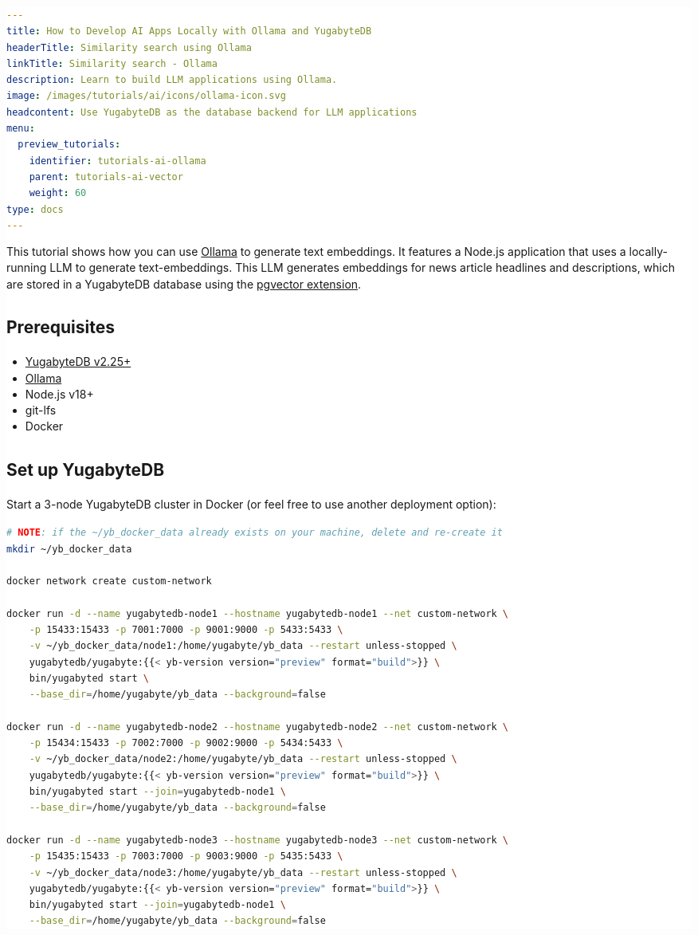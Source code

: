 ```yaml
---
title: How to Develop AI Apps Locally with Ollama and YugabyteDB
headerTitle: Similarity search using Ollama
linkTitle: Similarity search - Ollama
description: Learn to build LLM applications using Ollama.
image: /images/tutorials/ai/icons/ollama-icon.svg
headcontent: Use YugabyteDB as the database backend for LLM applications
menu:
  preview_tutorials:
    identifier: tutorials-ai-ollama
    parent: tutorials-ai-vector
    weight: 60
type: docs
---
```


This tutorial shows how you can use [Ollama](https://ollama.com/) to generate text embeddings. It features a Node.js application that uses a locally-running LLM to generate text-embeddings. This LLM generates embeddings for news article headlines and descriptions, which are stored in a YugabyteDB database using the [pgvector extension](../../../explore/ysql-language-features/pg-extensions/extension-pgvector/).

## Prerequisites

- [YugabyteDB v2.25+](https://download.yugabyte.com/)
- [Ollama](https://ollama.com/)
- Node.js v18+
- git-lfs
- Docker

## Set up YugabyteDB

Start a 3-node YugabyteDB cluster in Docker (or feel free to use another deployment option):

```sh
# NOTE: if the ~/yb_docker_data already exists on your machine, delete and re-create it
mkdir ~/yb_docker_data

docker network create custom-network

docker run -d --name yugabytedb-node1 --hostname yugabytedb-node1 --net custom-network \
    -p 15433:15433 -p 7001:7000 -p 9001:9000 -p 5433:5433 \
    -v ~/yb_docker_data/node1:/home/yugabyte/yb_data --restart unless-stopped \
    yugabytedb/yugabyte:{{< yb-version version="preview" format="build">}} \
    bin/yugabyted start \
    --base_dir=/home/yugabyte/yb_data --background=false

docker run -d --name yugabytedb-node2 --hostname yugabytedb-node2 --net custom-network \
    -p 15434:15433 -p 7002:7000 -p 9002:9000 -p 5434:5433 \
    -v ~/yb_docker_data/node2:/home/yugabyte/yb_data --restart unless-stopped \
    yugabytedb/yugabyte:{{< yb-version version="preview" format="build">}} \
    bin/yugabyted start --join=yugabytedb-node1 \
    --base_dir=/home/yugabyte/yb_data --background=false

docker run -d --name yugabytedb-node3 --hostname yugabytedb-node3 --net custom-network \
    -p 15435:15433 -p 7003:7000 -p 9003:9000 -p 5435:5433 \
    -v ~/yb_docker_data/node3:/home/yugabyte/yb_data --restart unless-stopped \
    yugabytedb/yugabyte:{{< yb-version version="preview" format="build">}} \
    bin/yugabyted start --join=yugabytedb-node1 \
    --base_dir=/home/yugabyte/yb_data --background=false
```
